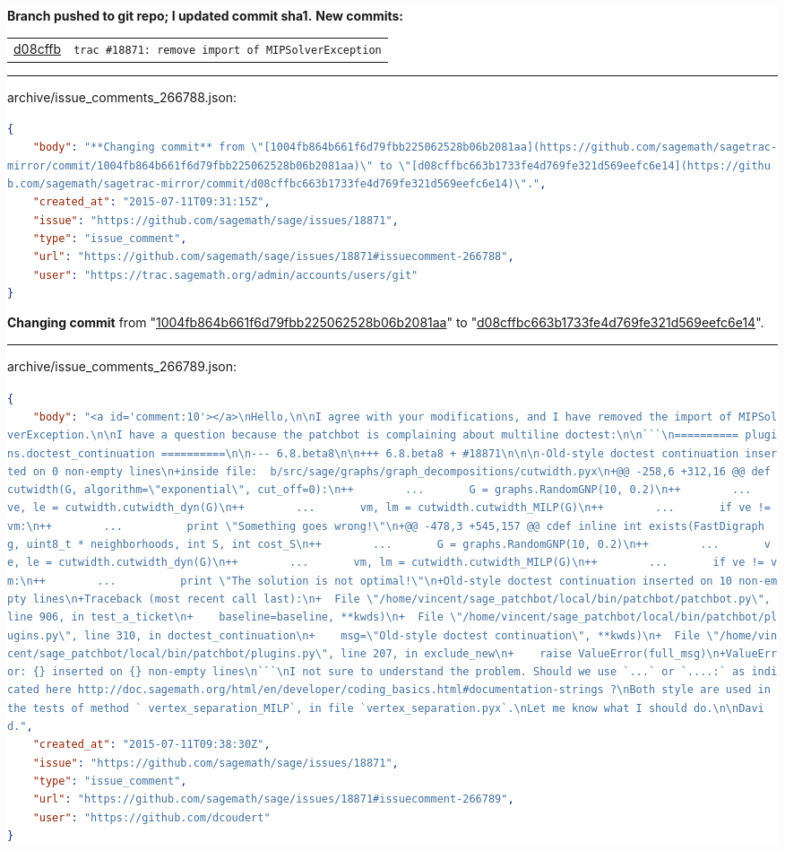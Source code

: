 <a id='comment:9'></a>
**Branch pushed to git repo; I updated commit sha1.** **New commits:**
<table><tr><td><a href="https://github.com/sagemath/sagetrac-mirror/commit/d08cffbc663b1733fe4d769fe321d569eefc6e14">d08cffb</a></td><td><code>trac #18871: remove import of MIPSolverException</code></td></tr></table>




---

archive/issue_comments_266788.json:
```json
{
    "body": "**Changing commit** from \"[1004fb864b661f6d79fbb225062528b06b2081aa](https://github.com/sagemath/sagetrac-mirror/commit/1004fb864b661f6d79fbb225062528b06b2081aa)\" to \"[d08cffbc663b1733fe4d769fe321d569eefc6e14](https://github.com/sagemath/sagetrac-mirror/commit/d08cffbc663b1733fe4d769fe321d569eefc6e14)\".",
    "created_at": "2015-07-11T09:31:15Z",
    "issue": "https://github.com/sagemath/sage/issues/18871",
    "type": "issue_comment",
    "url": "https://github.com/sagemath/sage/issues/18871#issuecomment-266788",
    "user": "https://trac.sagemath.org/admin/accounts/users/git"
}
```

**Changing commit** from "[1004fb864b661f6d79fbb225062528b06b2081aa](https://github.com/sagemath/sagetrac-mirror/commit/1004fb864b661f6d79fbb225062528b06b2081aa)" to "[d08cffbc663b1733fe4d769fe321d569eefc6e14](https://github.com/sagemath/sagetrac-mirror/commit/d08cffbc663b1733fe4d769fe321d569eefc6e14)".



---

archive/issue_comments_266789.json:
```json
{
    "body": "<a id='comment:10'></a>\nHello,\n\nI agree with your modifications, and I have removed the import of MIPSolverException.\n\nI have a question because the patchbot is complaining about multiline doctest:\n\n```\n========== plugins.doctest_continuation ==========\n\n--- 6.8.beta8\n\n+++ 6.8.beta8 + #18871\n\n\n-Old-style doctest continuation inserted on 0 non-empty lines\n+inside file:  b/src/sage/graphs/graph_decompositions/cutwidth.pyx\n+@@ -258,6 +312,16 @@ def cutwidth(G, algorithm=\"exponential\", cut_off=0):\n++        ...       G = graphs.RandomGNP(10, 0.2)\n++        ...       ve, le = cutwidth.cutwidth_dyn(G)\n++        ...       vm, lm = cutwidth.cutwidth_MILP(G)\n++        ...       if ve != vm:\n++        ...          print \"Something goes wrong!\"\n+@@ -478,3 +545,157 @@ cdef inline int exists(FastDigraph g, uint8_t * neighborhoods, int S, int cost_S\n++        ...       G = graphs.RandomGNP(10, 0.2)\n++        ...       ve, le = cutwidth.cutwidth_dyn(G)\n++        ...       vm, lm = cutwidth.cutwidth_MILP(G)\n++        ...       if ve != vm:\n++        ...          print \"The solution is not optimal!\"\n+Old-style doctest continuation inserted on 10 non-empty lines\n+Traceback (most recent call last):\n+  File \"/home/vincent/sage_patchbot/local/bin/patchbot/patchbot.py\", line 906, in test_a_ticket\n+    baseline=baseline, **kwds)\n+  File \"/home/vincent/sage_patchbot/local/bin/patchbot/plugins.py\", line 310, in doctest_continuation\n+    msg=\"Old-style doctest continuation\", **kwds)\n+  File \"/home/vincent/sage_patchbot/local/bin/patchbot/plugins.py\", line 207, in exclude_new\n+    raise ValueError(full_msg)\n+ValueError: {} inserted on {} non-empty lines\n```\nI not sure to understand the problem. Should we use `...` or `....:` as indicated here http://doc.sagemath.org/html/en/developer/coding_basics.html#documentation-strings ?\nBoth style are used in the tests of method ` vertex_separation_MILP`, in file `vertex_separation.pyx`.\nLet me know what I should do.\n\nDavid.",
    "created_at": "2015-07-11T09:38:30Z",
    "issue": "https://github.com/sagemath/sage/issues/18871",
    "type": "issue_comment",
    "url": "https://github.com/sagemath/sage/issues/18871#issuecomment-266789",
    "user": "https://github.com/dcoudert"
}
```
